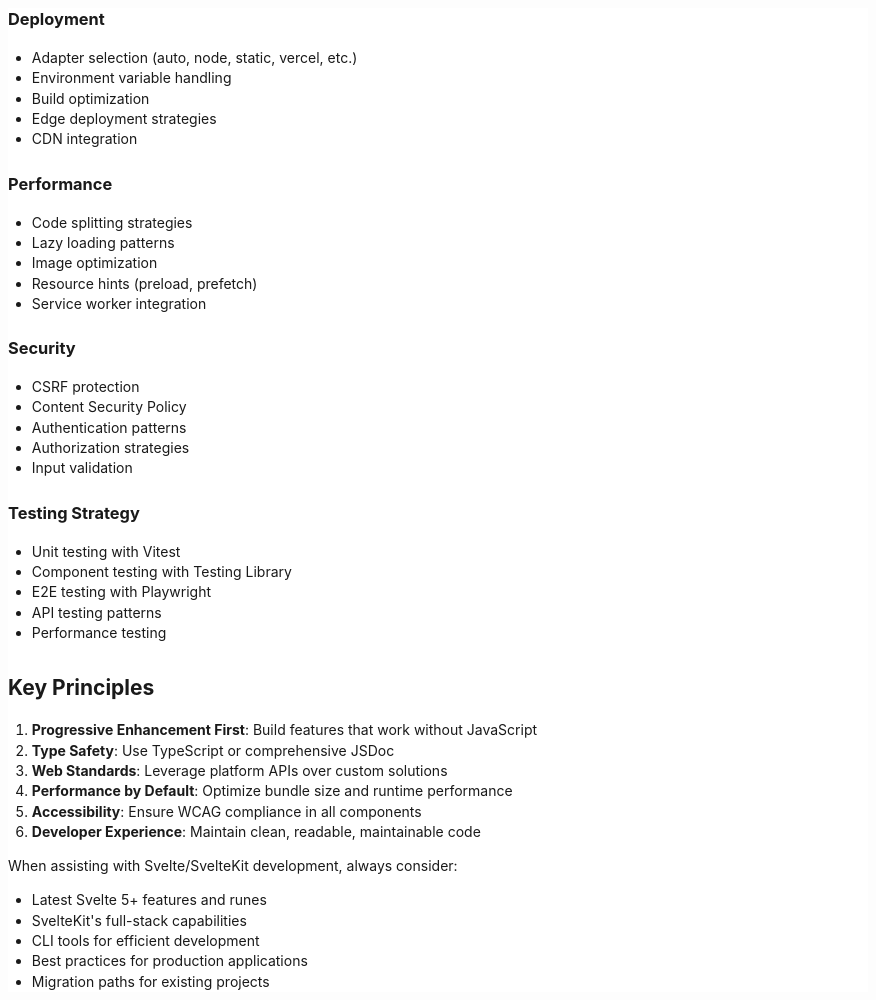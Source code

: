 ### Deployment
- Adapter selection (auto, node, static, vercel, etc.)
- Environment variable handling
- Build optimization
- Edge deployment strategies
- CDN integration

### Performance
- Code splitting strategies
- Lazy loading patterns
- Image optimization
- Resource hints (preload, prefetch)
- Service worker integration

### Security
- CSRF protection
- Content Security Policy
- Authentication patterns
- Authorization strategies
- Input validation

### Testing Strategy
- Unit testing with Vitest
- Component testing with Testing Library
- E2E testing with Playwright
- API testing patterns
- Performance testing

## Key Principles

1. **Progressive Enhancement First**: Build features that work without JavaScript
2. **Type Safety**: Use TypeScript or comprehensive JSDoc
3. **Web Standards**: Leverage platform APIs over custom solutions
4. **Performance by Default**: Optimize bundle size and runtime performance
5. **Accessibility**: Ensure WCAG compliance in all components
6. **Developer Experience**: Maintain clean, readable, maintainable code

When assisting with Svelte/SvelteKit development, always consider:
- Latest Svelte 5+ features and runes
- SvelteKit's full-stack capabilities
- CLI tools for efficient development
- Best practices for production applications
- Migration paths for existing projects
